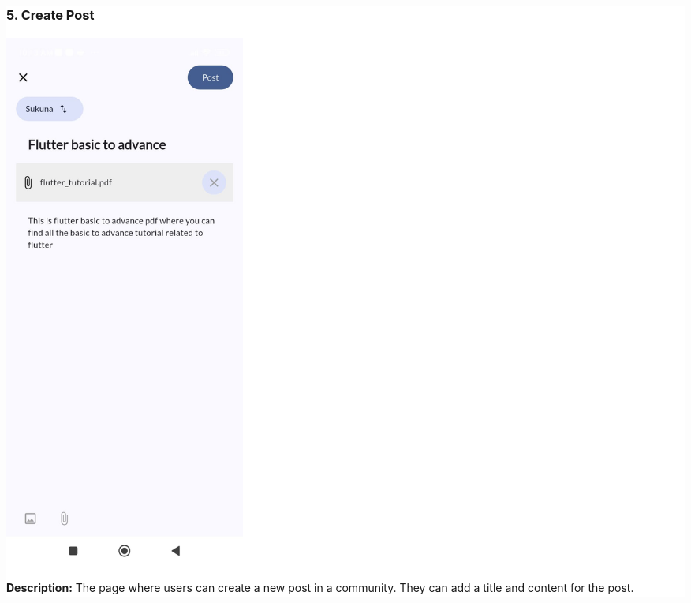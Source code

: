 <h3>5. Create Post</h3>
    <p><img src="screenshots/create-post.png" alt="Create Post Screenshot" width="300" height="auto" /></p>
    <p><strong>Description:</strong> The page where users can create a new post in a community. They can add a title and content for the post.</p>
